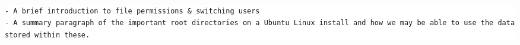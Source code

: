 ```
- A brief introduction to file permissions & switching users
- A summary paragraph of the important root directories on a Ubuntu Linux install and how we may be able to use the data stored within these.
